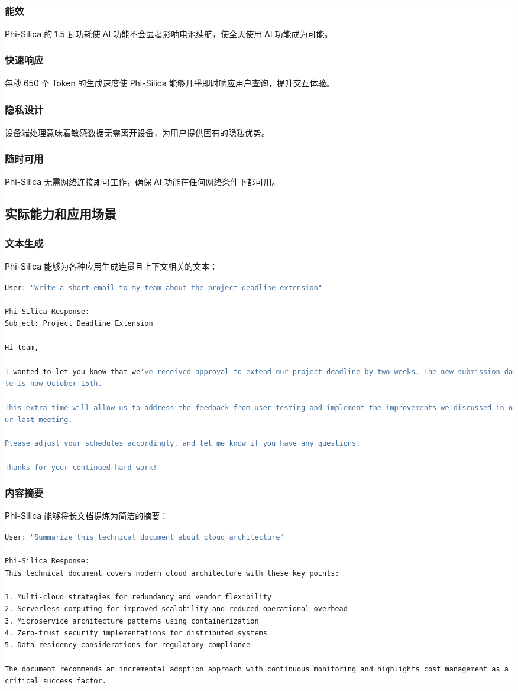 ### 能效

Phi-Silica 的 1.5 瓦功耗使 AI 功能不会显著影响电池续航，使全天使用 AI 功能成为可能。

### 快速响应

每秒 650 个 Token 的生成速度使 Phi-Silica 能够几乎即时响应用户查询，提升交互体验。

### 隐私设计

设备端处理意味着敏感数据无需离开设备，为用户提供固有的隐私优势。

### 随时可用

Phi-Silica 无需网络连接即可工作，确保 AI 功能在任何网络条件下都可用。

## 实际能力和应用场景

### 文本生成

Phi-Silica 能够为各种应用生成连贯且上下文相关的文本：

```bash
User: "Write a short email to my team about the project deadline extension"

Phi-Silica Response:
Subject: Project Deadline Extension

Hi team,

I wanted to let you know that we've received approval to extend our project deadline by two weeks. The new submission date is now October 15th.

This extra time will allow us to address the feedback from user testing and implement the improvements we discussed in our last meeting.

Please adjust your schedules accordingly, and let me know if you have any questions.

Thanks for your continued hard work!
```

### 内容摘要

Phi-Silica 能够将长文档提炼为简洁的摘要：

```bash
User: "Summarize this technical document about cloud architecture"

Phi-Silica Response:
This technical document covers modern cloud architecture with these key points:

1. Multi-cloud strategies for redundancy and vendor flexibility
2. Serverless computing for improved scalability and reduced operational overhead
3. Microservice architecture patterns using containerization
4. Zero-trust security implementations for distributed systems
5. Data residency considerations for regulatory compliance

The document recommends an incremental adoption approach with continuous monitoring and highlights cost management as a critical success factor.
```
